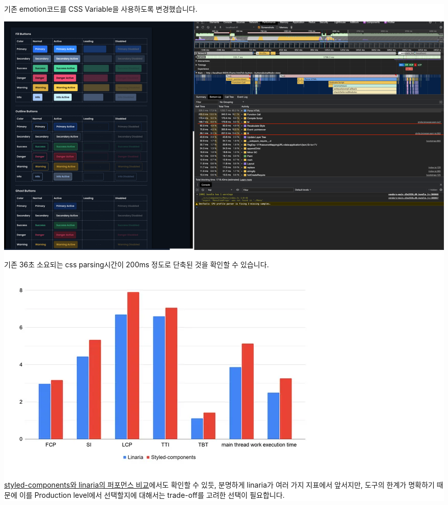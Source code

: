 기존 emotion코드를 CSS Variable을 사용하도록 변경했습니다.

![emotion-to-cssvar](./images/css-in-js/emotion-to-cssvar.png)

기존 36초 소요되는 css parsing시간이 200ms 정도로 단축된 것을 확인할  수 있습니다.

![linaria-sc-performance](./images/css-in-js/linaria-sc-performance.png)

[styled-components와 linaria의 퍼포먼스 비교](https://pustelto.com/blog/css-vs-css-in-js-perf/)에서도 확인할 수 있듯, 분명하게 linaria가 여러 가지 지표에서 앞서지만, 도구의 한계가 명확하기 때문에 이를 Production level에서 선택할지에 대해서는 trade-off를 고려한 선택이 필요합니다.
